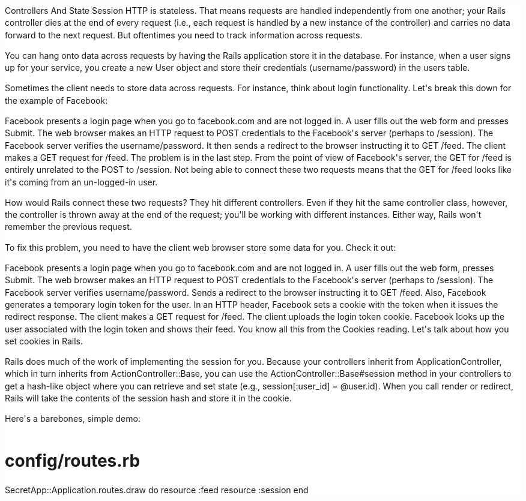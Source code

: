 Controllers And State
Session
HTTP is stateless. That means requests are handled independently from one another; your Rails controller dies at the end of every request (i.e., each request is handled by a new instance of the controller) and carries no data forward to the next request. But oftentimes you need to track information across requests.

You can hang onto data across requests by having the Rails application store it in the database. For instance, when a user signs up for your service, you create a new User object and store their credentials (username/password) in the users table.

Sometimes the client needs to store data across requests. For instance, think about login functionality. Let's break this down for the example of Facebook:

Facebook presents a login page when you go to facebook.com and are not logged in.
A user fills out the web form and presses Submit. The web browser makes an HTTP request to POST credentials to the Facebook's server (perhaps to /session).
The Facebook server verifies the username/password. It then sends a redirect to the browser instructing it to GET /feed.
The client makes a GET request for /feed.
The problem is in the last step. From the point of view of Facebook's server, the GET for /feed is entirely unrelated to the POST to /session. Not being able to connect these two requests means that the GET for /feed looks like it's coming from an un-logged-in user.

How would Rails connect these two requests? They hit different controllers. Even if they hit the same controller class, however, the controller is thrown away at the end of the request; you'll be working with different instances. Either way, Rails won't remember the previous request.

To fix this problem, you need to have the client web browser store some data for you. Check it out:

Facebook presents a login page when you go to facebook.com and are not logged in.
A user fills out the web form, presses Submit. The web browser makes an HTTP request to POST credentials to the Facebook's server (perhaps to /session).
The Facebook server verifies username/password. Sends a redirect to the browser instructing it to GET /feed.
Also, Facebook generates a temporary login token for the user.
In an HTTP header, Facebook sets a cookie with the token when it issues the redirect response.
The client makes a GET request for /feed.
The client uploads the login token cookie.
Facebook looks up the user associated with the login token and shows their feed.
You know all this from the Cookies reading. Let's talk about how you set cookies in Rails.

Rails does much of the work of implementing the session for you. Because your controllers inherit from ApplicationController, which in turn inherits from ActionController::Base, you can use the ActionController::Base#session method in your controllers to get a hash-like object where you can retrieve and set state (e.g., session[:user_id] = @user.id). When you call render or redirect, Rails will take the contents of the session hash and store it in the cookie.

Here's a barebones, simple demo:

# config/routes.rb
SecretApp::Application.routes.draw do
  resource :feed
  resource :session
end
